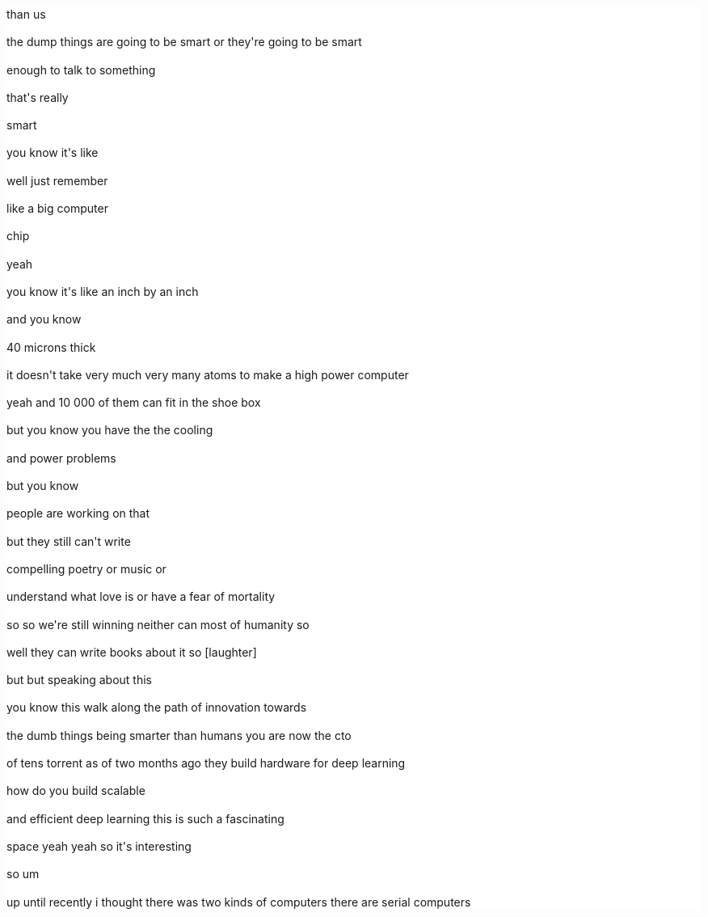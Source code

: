  than us

 the dump things are going to be smart or they're going to be smart

 enough to talk to something

 that's really

 smart

 you know it's like

 well just remember

 like a big computer

 chip

 yeah

 you know it's like an inch by an inch

 and you know

 40 microns thick

 it doesn't take very much very many atoms to make a high power computer

 yeah and 10 000 of them can fit in the shoe box

 but you know you have the the cooling

 and power problems

 but you know

 people are working on that

 but they still can't write

 compelling poetry or music or

 understand what love is or have a fear of mortality

 so so we're still winning neither can most of humanity so

 well they can write books about it so [laughter]

 but but speaking about this

 you know this walk along the path of innovation towards

 the dumb things being smarter than humans you are now the cto

 of tens torrent as of two months ago they build hardware for deep learning

 how do you build scalable

 and efficient deep learning this is such a fascinating

 space yeah yeah so it's interesting

 so um

 up until recently i thought there was two kinds of computers there are serial computers
